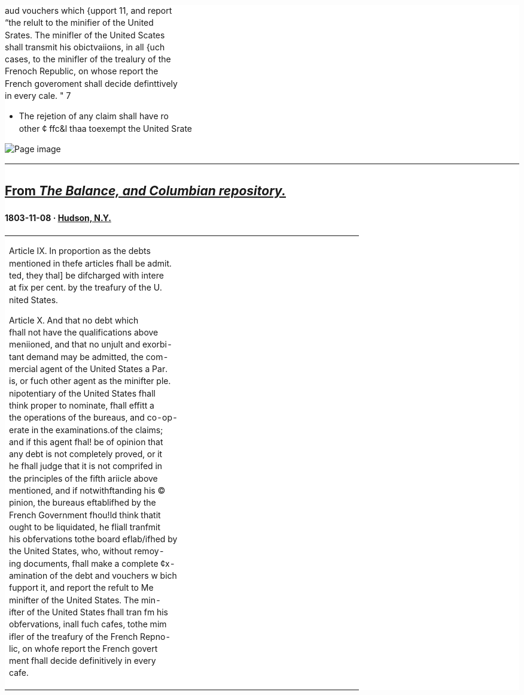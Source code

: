 aud vouchers which {upport 11, and report  
“the relult to the minifier of the United  
Srates. The minifler of the United Scates  
shall transmit his obictvaiions, in all {uch  
cases, to the minifler of the trealury of the  
Frenoch Republic, on whose report the  
French goveroment shall decide definttively  
in every cale. &quot; 7  
- The rejetion of any claim shall have ro  
other ¢ ffc&amp;l thaa toexempt the United Srate
</td><td style="width: 50%; max-height: 75%; margin: auto; display: block;">
<img alt="Page image" src="https://tile.loc.gov/image-services/iiif/service:ndnp:nhd:batch_nhd_avalon_ver02:data:sn83025588:00517010789:1803110801:0384/pct:8.522230789000258,3.7003849727864067,33.95014135183757,91.00292048320722/!600,600/0/default.jpg"/>
</td>
</tr></table>

---

## [From _The Balance, and Columbian repository._](https://archive.org/details/sim_balance-and-state-journal_1803-11-08_2_45/page/n1/mode/1up?view=theater)

#### 1803-11-08 &middot; [Hudson, N.Y.](http://dbpedia.org/resource/Hudson%2C_New_York)

<table style="width: 100%;"><tr><td style="width: 50%">

  
  
Article IX. In proportion as the debts  
mentioned in thefe articles fhall be admit.  
ted, they thal] be difcharged with intere  
at fix per cent. by the treafury of the U.  
nited States.  
  
Article X. And that no debt which  
fhall not have the qualifications above  
meniioned, and that no unjult and exorbi-  
tant demand may be admitted, the com-  
mercial agent of the United States a Par.  
is, or fuch other agent as the minifter ple.  
nipotentiary of the United States  fhall  
think proper to nominate, fhall effitt a  
the operations of the bureaus, and co-op-  
erate in the examinations.of the claims;  
and if this agent fhal! be of opinion that  
any debt is not completely proved, or it  
he fhall judge that it is not comprifed in  
the principles of the fifth ariicle above  
mentioned, and if notwithftanding his ©  
pinion, the bureaus eftablifhed by the  
French Government fhou!ld think thatit  
ought to be liquidated, he fliall tranfmit  
his obfervations tothe board eflab/ifhed by  
the United States, who, without remoy-  
ing documents, fhall make a complete ¢x-  
amination of the debt and vouchers w bich  
fupport it, and report the refult to Me  
minifter of the United States. The min-  
ifter of the United States fhall tran fm his  
obfervations, inall fuch cafes, tothe mim  
ifler of the treafury of the French Repno-  
lic, on whofe report the French govert  
ment fhall decide definitively in every  
cafe.  
  